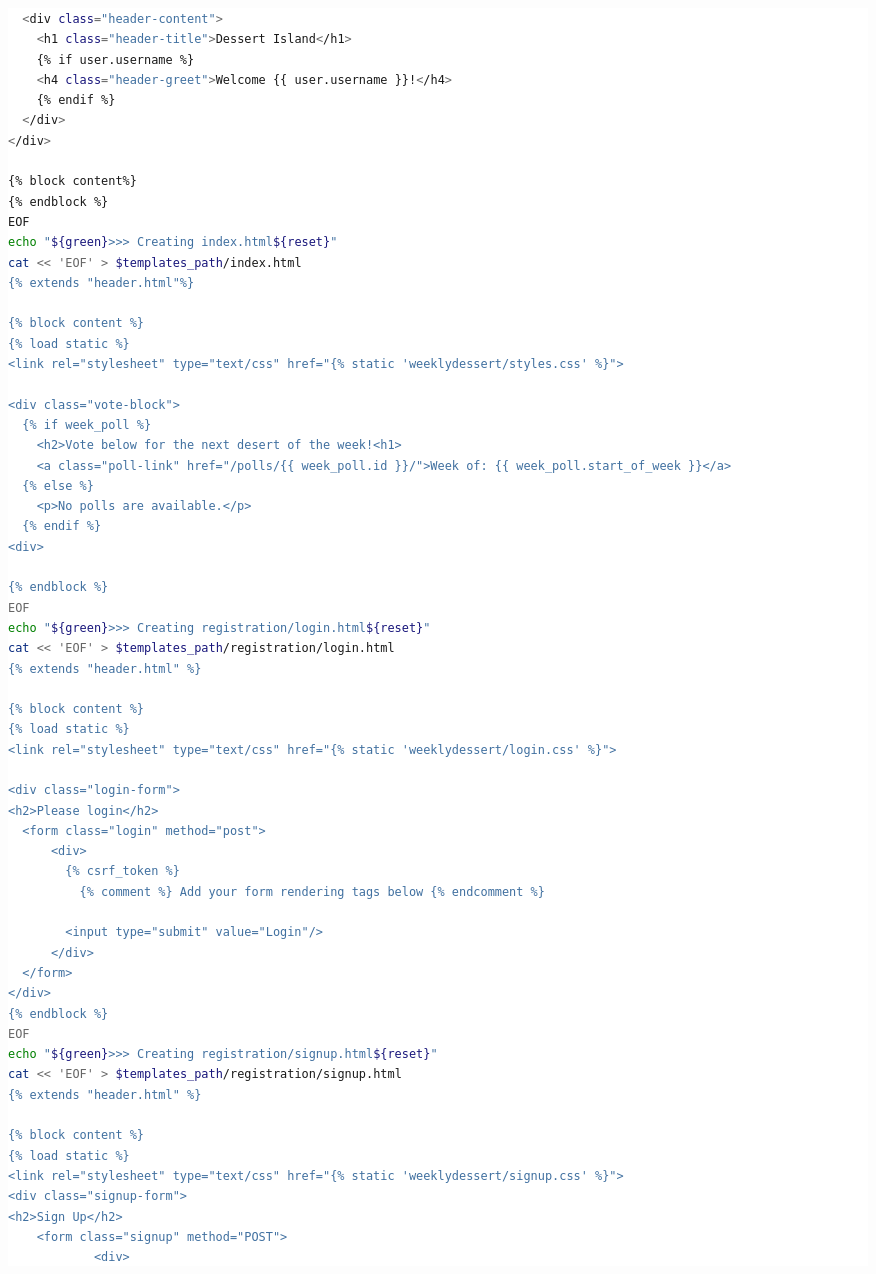 ```bash
  <div class="header-content">
    <h1 class="header-title">Dessert Island</h1>
    {% if user.username %}
    <h4 class="header-greet">Welcome {{ user.username }}!</h4>
    {% endif %}
  </div>
</div>

{% block content%}
{% endblock %}
EOF
echo "${green}>>> Creating index.html${reset}"
cat << 'EOF' > $templates_path/index.html
{% extends "header.html"%}

{% block content %}
{% load static %}
<link rel="stylesheet" type="text/css" href="{% static 'weeklydessert/styles.css' %}">

<div class="vote-block">
  {% if week_poll %}
    <h2>Vote below for the next desert of the week!<h1>
    <a class="poll-link" href="/polls/{{ week_poll.id }}/">Week of: {{ week_poll.start_of_week }}</a>
  {% else %}
    <p>No polls are available.</p>
  {% endif %}
<div>

{% endblock %}
EOF
echo "${green}>>> Creating registration/login.html${reset}"
cat << 'EOF' > $templates_path/registration/login.html
{% extends "header.html" %}

{% block content %}
{% load static %}
<link rel="stylesheet" type="text/css" href="{% static 'weeklydessert/login.css' %}">

<div class="login-form">
<h2>Please login</h2>
  <form class="login" method="post">
      <div>
        {% csrf_token %}
          {% comment %} Add your form rendering tags below {% endcomment %}
          
        <input type="submit" value="Login"/>
      </div>
  </form>
</div>
{% endblock %}
EOF
echo "${green}>>> Creating registration/signup.html${reset}"
cat << 'EOF' > $templates_path/registration/signup.html
{% extends "header.html" %}

{% block content %}
{% load static %}
<link rel="stylesheet" type="text/css" href="{% static 'weeklydessert/signup.css' %}">
<div class="signup-form">
<h2>Sign Up</h2>
	<form class="signup" method="POST">
			<div>
```